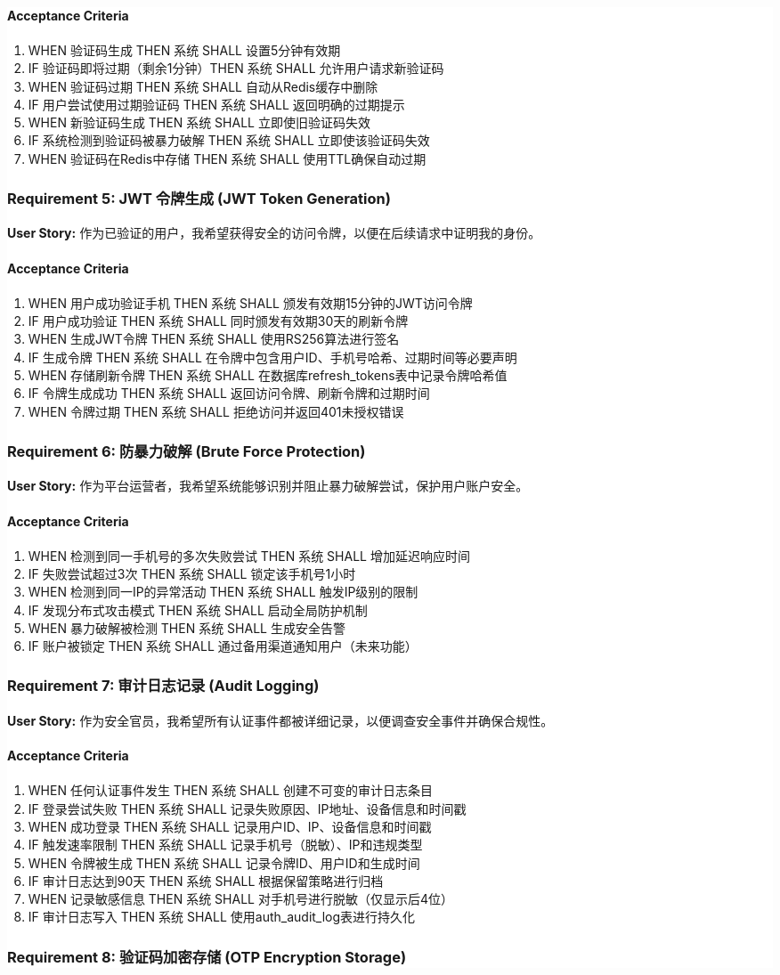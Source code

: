 #### Acceptance Criteria

1. WHEN 验证码生成 THEN 系统 SHALL 设置5分钟有效期
2. IF 验证码即将过期（剩余1分钟）THEN 系统 SHALL 允许用户请求新验证码
3. WHEN 验证码过期 THEN 系统 SHALL 自动从Redis缓存中删除
4. IF 用户尝试使用过期验证码 THEN 系统 SHALL 返回明确的过期提示
5. WHEN 新验证码生成 THEN 系统 SHALL 立即使旧验证码失效
6. IF 系统检测到验证码被暴力破解 THEN 系统 SHALL 立即使该验证码失效
7. WHEN 验证码在Redis中存储 THEN 系统 SHALL 使用TTL确保自动过期

### Requirement 5: JWT 令牌生成 (JWT Token Generation)

**User Story:** 作为已验证的用户，我希望获得安全的访问令牌，以便在后续请求中证明我的身份。

#### Acceptance Criteria

1. WHEN 用户成功验证手机 THEN 系统 SHALL 颁发有效期15分钟的JWT访问令牌
2. IF 用户成功验证 THEN 系统 SHALL 同时颁发有效期30天的刷新令牌
3. WHEN 生成JWT令牌 THEN 系统 SHALL 使用RS256算法进行签名
4. IF 生成令牌 THEN 系统 SHALL 在令牌中包含用户ID、手机号哈希、过期时间等必要声明
5. WHEN 存储刷新令牌 THEN 系统 SHALL 在数据库refresh_tokens表中记录令牌哈希值
6. IF 令牌生成成功 THEN 系统 SHALL 返回访问令牌、刷新令牌和过期时间
7. WHEN 令牌过期 THEN 系统 SHALL 拒绝访问并返回401未授权错误

### Requirement 6: 防暴力破解 (Brute Force Protection)

**User Story:** 作为平台运营者，我希望系统能够识别并阻止暴力破解尝试，保护用户账户安全。

#### Acceptance Criteria

1. WHEN 检测到同一手机号的多次失败尝试 THEN 系统 SHALL 增加延迟响应时间
2. IF 失败尝试超过3次 THEN 系统 SHALL 锁定该手机号1小时
3. WHEN 检测到同一IP的异常活动 THEN 系统 SHALL 触发IP级别的限制
4. IF 发现分布式攻击模式 THEN 系统 SHALL 启动全局防护机制
5. WHEN 暴力破解被检测 THEN 系统 SHALL 生成安全告警
6. IF 账户被锁定 THEN 系统 SHALL 通过备用渠道通知用户（未来功能）

### Requirement 7: 审计日志记录 (Audit Logging)

**User Story:** 作为安全官员，我希望所有认证事件都被详细记录，以便调查安全事件并确保合规性。

#### Acceptance Criteria

1. WHEN 任何认证事件发生 THEN 系统 SHALL 创建不可变的审计日志条目
2. IF 登录尝试失败 THEN 系统 SHALL 记录失败原因、IP地址、设备信息和时间戳
3. WHEN 成功登录 THEN 系统 SHALL 记录用户ID、IP、设备信息和时间戳
4. IF 触发速率限制 THEN 系统 SHALL 记录手机号（脱敏）、IP和违规类型
5. WHEN 令牌被生成 THEN 系统 SHALL 记录令牌ID、用户ID和生成时间
6. IF 审计日志达到90天 THEN 系统 SHALL 根据保留策略进行归档
7. WHEN 记录敏感信息 THEN 系统 SHALL 对手机号进行脱敏（仅显示后4位）
8. IF 审计日志写入 THEN 系统 SHALL 使用auth_audit_log表进行持久化

### Requirement 8: 验证码加密存储 (OTP Encryption Storage)
